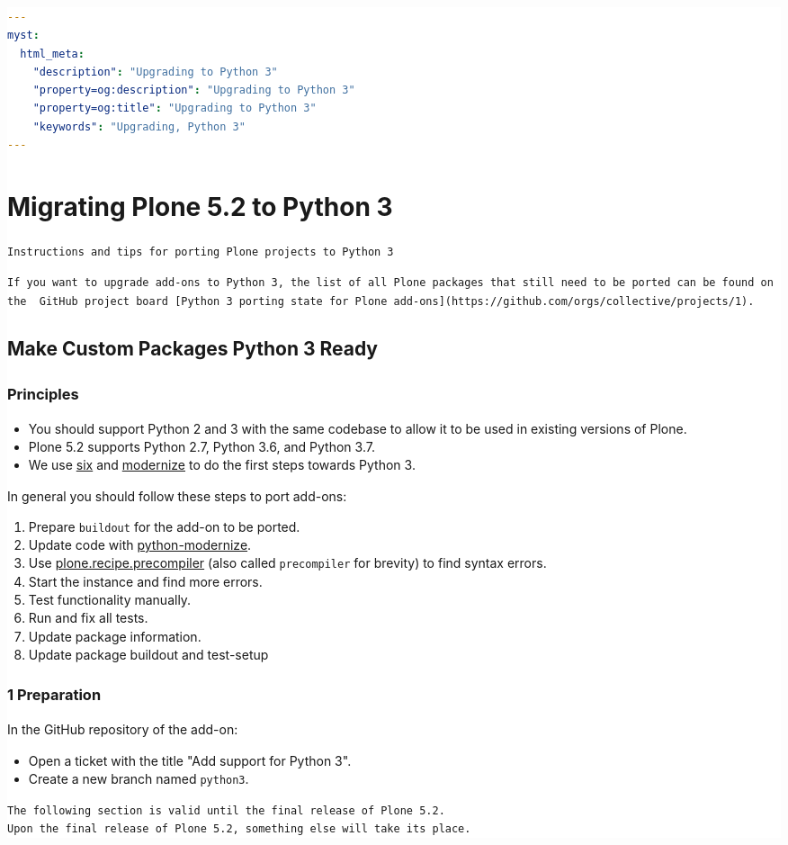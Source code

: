```yaml
---
myst:
  html_meta:
    "description": "Upgrading to Python 3"
    "property=og:description": "Upgrading to Python 3"
    "property=og:title": "Upgrading to Python 3"
    "keywords": "Upgrading, Python 3"
---
```


# Migrating Plone 5.2 to Python 3

```{admonition} Description
Instructions and tips for porting Plone projects to Python 3
```

```{note}
If you want to upgrade add-ons to Python 3, the list of all Plone packages that still need to be ported can be found on the  GitHub project board [Python 3 porting state for Plone add-ons](https://github.com/orgs/collective/projects/1).
```

## Make Custom Packages Python 3 Ready

### Principles

- You should support Python 2 and 3 with the same codebase to allow it to be used in existing versions of Plone.
- Plone 5.2 supports Python 2.7, Python 3.6, and Python 3.7.
- We use [six](https://six.readthedocs.io) and [modernize](https://pypi.python.org/pypi/modernize) to do the first steps towards Python 3.

In general you should follow these steps to port add-ons:

1. Prepare `buildout` for the add-on to be ported.
2. Update code with [python-modernize](https://python-modernize.readthedocs.io/en/latest/).
3. Use [plone.recipe.precompiler](https://github.com/plone/plone.recipe.precompiler) (also called `precompiler` for brevity) to find syntax errors.
4. Start the instance and find more errors.
5. Test functionality manually.
6. Run and fix all tests.
7. Update package information.
8. Update package buildout and test-setup

### 1 Preparation

In the GitHub repository of the add-on:

- Open a ticket with the title "Add support for Python 3".
- Create a new branch named `python3`.

```{warning}
The following section is valid until the final release of Plone 5.2.
Upon the final release of Plone 5.2, something else will take its place.
```
